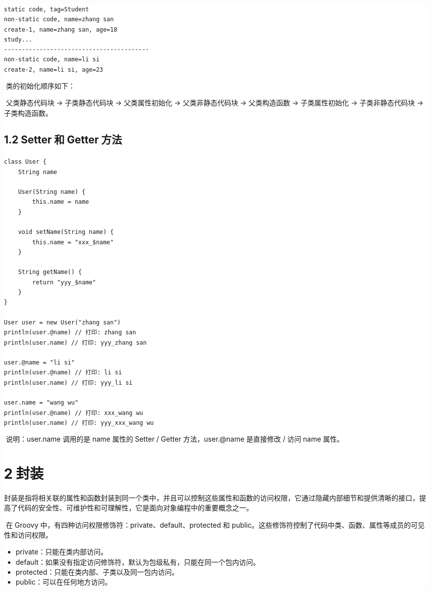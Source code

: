     static code, tag=Student
    non-static code, name=zhang san
    create-1, name=zhang san, age=18
    study...
    -----------------------------------------
    non-static code, name=li si
    create-2, name=li si, age=23
    

​ 类的初始化顺序如下：

​ 父类静态代码块 → 子类静态代码块 → 父类属性初始化 → 父类非静态代码块 → 父类构造函数 → 子类属性初始化 → 子类非静态代码块 → 子类构造函数。

1.2 Setter 和 Getter 方法
----------------------

    class User {
        String name
    
        User(String name) {
            this.name = name
        }
    
        void setName(String name) {
            this.name = "xxx_$name"
        }
    
        String getName() {
            return "yyy_$name"
        }
    }
    
    User user = new User("zhang san")
    println(user.@name) // 打印: zhang san
    println(user.name) // 打印: yyy_zhang san
    
    user.@name = "li si"
    println(user.@name) // 打印: li si
    println(user.name) // 打印: yyy_li si
    
    user.name = "wang wu"
    println(user.@name) // 打印: xxx_wang wu
    println(user.name) // 打印: yyy_xxx_wang wu
    

​ 说明：user.name 调用的是 name 属性的 Setter / Getter 方法，user.@name 是直接修改 / 访问 name 属性。

2 封装
====

​ 封装是指将相关联的属性和函数封装到同一个类中，并且可以控制这些属性和函数的访问权限，它通过隐藏内部细节和提供清晰的接口，提高了代码的安全性、可维护性和可理解性，它是面向对象编程中的重要概念之一。

​ 在 Groovy 中，有四种访问权限修饰符：private、default、protected 和 public。这些修饰符控制了代码中类、函数、属性等成员的可见性和访问权限。

*   private：只能在类内部访问。
*   default：如果没有指定访问修饰符，默认为包级私有，只能在同一个包内访问。
*   protected：只能在类内部、子类以及同一包内访问。
*   public：可以在任何地方访问。
